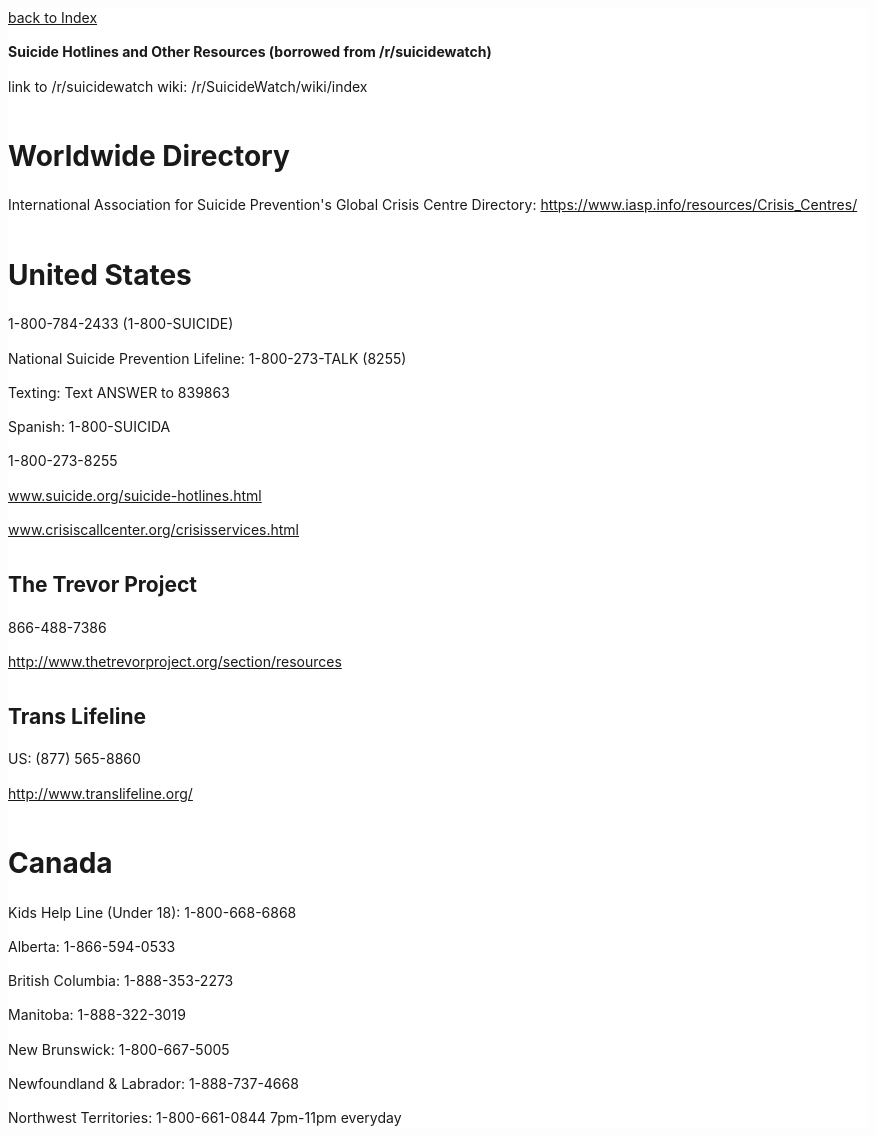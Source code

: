 [back to Index](w/asktransgender/index)

**Suicide Hotlines and Other Resources (borrowed from /r/suicidewatch)**

link to /r/suicidewatch wiki: /r/SuicideWatch/wiki/index



# Worldwide Directory

International Association for Suicide Prevention's Global Crisis Centre Directory: https://www.iasp.info/resources/Crisis_Centres/

# United States

1-800-784-2433 (1-800-SUICIDE)

National Suicide Prevention Lifeline: 1-800-273-TALK (8255)

Texting: Text ANSWER to 839863

Spanish: 1-800-SUICIDA

1-800-273-8255

www.suicide.org/suicide-hotlines.html

www.crisiscallcenter.org/crisisservices.html

## The Trevor Project

866-488-7386

http://www.thetrevorproject.org/section/resources

## Trans Lifeline

US: (877) 565-8860 


http://www.translifeline.org/


# Canada

Kids Help Line (Under 18): 1-800-668-6868

Alberta: 1-866-594-0533

British Columbia: 1-888-353-2273

Manitoba: 1-888-322-3019

New Brunswick: 1-800-667-5005

Newfoundland &amp; Labrador: 1-888-737-4668

Northwest Territories: 1-800-661-0844 7pm-11pm everyday
